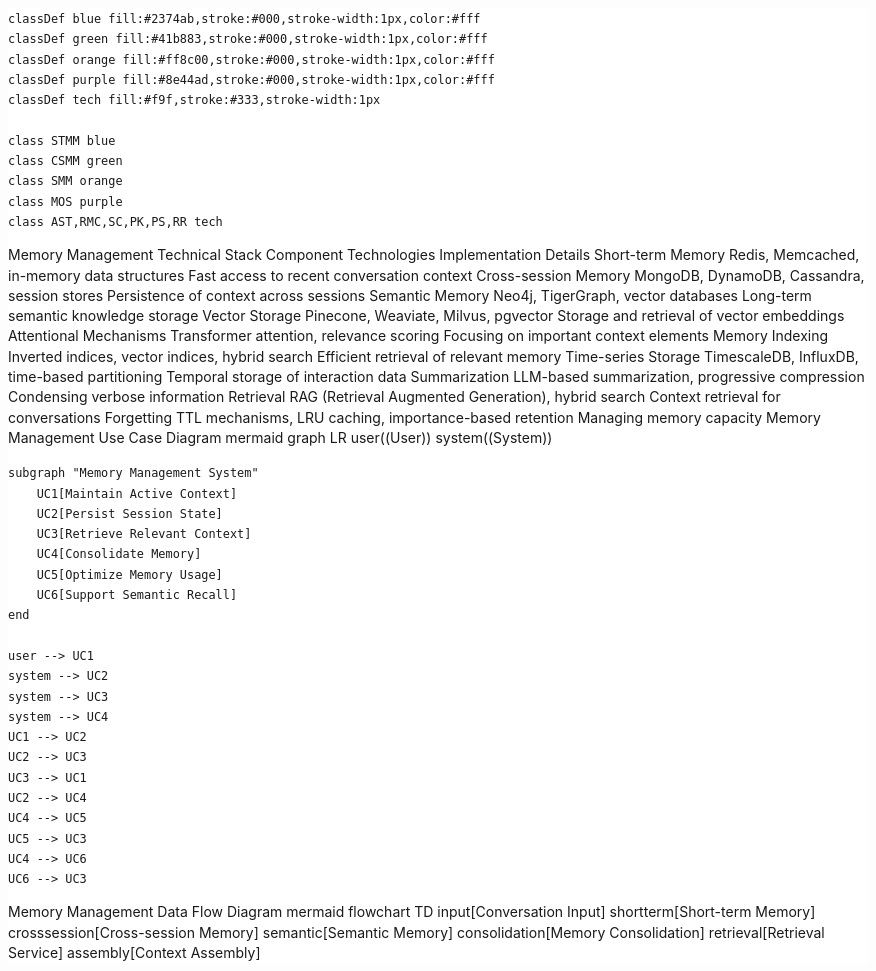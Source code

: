     classDef blue fill:#2374ab,stroke:#000,stroke-width:1px,color:#fff
    classDef green fill:#41b883,stroke:#000,stroke-width:1px,color:#fff
    classDef orange fill:#ff8c00,stroke:#000,stroke-width:1px,color:#fff
    classDef purple fill:#8e44ad,stroke:#000,stroke-width:1px,color:#fff
    classDef tech fill:#f9f,stroke:#333,stroke-width:1px
    
    class STMM blue
    class CSMM green
    class SMM orange
    class MOS purple
    class AST,RMC,SC,PK,PS,RR tech
Memory Management Technical Stack
Component	Technologies	Implementation Details
Short-term Memory	Redis, Memcached, in-memory data structures	Fast access to recent conversation context
Cross-session Memory	MongoDB, DynamoDB, Cassandra, session stores	Persistence of context across sessions
Semantic Memory	Neo4j, TigerGraph, vector databases	Long-term semantic knowledge storage
Vector Storage	Pinecone, Weaviate, Milvus, pgvector	Storage and retrieval of vector embeddings
Attentional Mechanisms	Transformer attention, relevance scoring	Focusing on important context elements
Memory Indexing	Inverted indices, vector indices, hybrid search	Efficient retrieval of relevant memory
Time-series Storage	TimescaleDB, InfluxDB, time-based partitioning	Temporal storage of interaction data
Summarization	LLM-based summarization, progressive compression	Condensing verbose information
Retrieval	RAG (Retrieval Augmented Generation), hybrid search	Context retrieval for conversations
Forgetting	TTL mechanisms, LRU caching, importance-based retention	Managing memory capacity
Memory Management Use Case Diagram
mermaid
graph LR
    user((User))
    system((System))
    
    subgraph "Memory Management System"
        UC1[Maintain Active Context]
        UC2[Persist Session State]
        UC3[Retrieve Relevant Context]
        UC4[Consolidate Memory]
        UC5[Optimize Memory Usage]
        UC6[Support Semantic Recall]
    end
    
    user --> UC1
    system --> UC2
    system --> UC3
    system --> UC4
    UC1 --> UC2
    UC2 --> UC3
    UC3 --> UC1
    UC2 --> UC4
    UC4 --> UC5
    UC5 --> UC3
    UC4 --> UC6
    UC6 --> UC3
Memory Management Data Flow Diagram
mermaid
flowchart TD
    input[Conversation Input]
    shortterm[Short-term Memory]
    crosssession[Cross-session Memory]
    semantic[Semantic Memory]
    consolidation[Memory Consolidation]
    retrieval[Retrieval Service]
    assembly[Context Assembly]